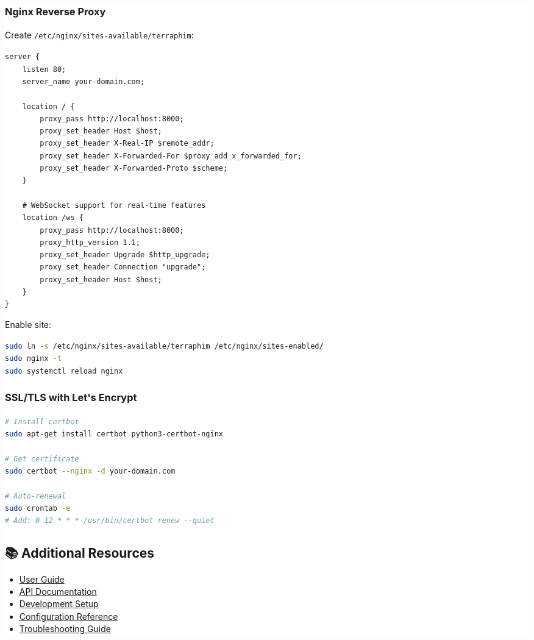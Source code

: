 ### Nginx Reverse Proxy

Create `/etc/nginx/sites-available/terraphim`:

```nginx
server {
    listen 80;
    server_name your-domain.com;

    location / {
        proxy_pass http://localhost:8000;
        proxy_set_header Host $host;
        proxy_set_header X-Real-IP $remote_addr;
        proxy_set_header X-Forwarded-For $proxy_add_x_forwarded_for;
        proxy_set_header X-Forwarded-Proto $scheme;
    }

    # WebSocket support for real-time features
    location /ws {
        proxy_pass http://localhost:8000;
        proxy_http_version 1.1;
        proxy_set_header Upgrade $http_upgrade;
        proxy_set_header Connection "upgrade";
        proxy_set_header Host $host;
    }
}
```

Enable site:
```bash
sudo ln -s /etc/nginx/sites-available/terraphim /etc/nginx/sites-enabled/
sudo nginx -t
sudo systemctl reload nginx
```

### SSL/TLS with Let's Encrypt

```bash
# Install certbot
sudo apt-get install certbot python3-certbot-nginx

# Get certificate
sudo certbot --nginx -d your-domain.com

# Auto-renewal
sudo crontab -e
# Add: 0 12 * * * /usr/bin/certbot renew --quiet
```

## 📚 Additional Resources

- [User Guide](https://github.com/terraphim/terraphim-ai/wiki)
- [API Documentation](https://docs.terraphim.ai)
- [Development Setup](development-setup.md)
- [Configuration Reference](configuration.md)
- [Troubleshooting Guide](troubleshooting.md)
